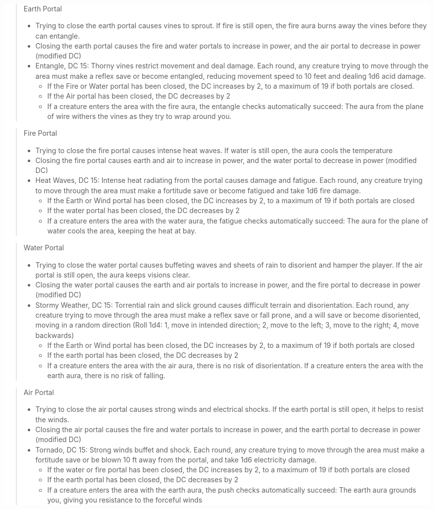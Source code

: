 >Earth Portal
>
>- Trying to close the earth portal causes vines to sprout. If fire is still
>  open, the fire aura burns away the vines before they can entangle.
>- Closing the earth portal causes the fire and water portals to increase in
>  power, and the air portal to decrease in power (modified DC)
>- Entangle, DC 15: Thorny vines restrict movement and deal damage. Each round,
>  any creature trying to move through the area must make a reflex save or become
>  entangled, reducing movement speed to 10 feet and dealing 1d6 acid damage.
>   - If the Fire or Water portal has been closed, the DC increases by 2, to a
>     maximum of 19 if both portals are closed.
>   - If the Air portal has been closed, the DC decreases by 2
>   - If a creature enters the area with the fire aura, the entangle checks
>     automatically succeed: The aura from the plane of wire withers the vines as
>     they try to wrap around you.

>Fire Portal
>- Trying to close the fire portal causes intense heat waves. If water is still
>  open, the aura cools the temperature
>- Closing the fire portal causes earth and air to increase in power, and the
>  water portal to decrease in power (modified DC)
>- Heat Waves, DC 15: Intense heat radiating from the portal causes damage and
>  fatigue. Each round, any creature trying to move through the area must make a
>  fortitude save or become fatigued and take 1d6 fire damage.
>   - If the Earth or Wind portal has been closed, the DC increases by 2, to a
>     maximum of 19 if both portals are closed
>   - If the water portal has been closed, the DC decreases by 2
>   - If a creature enters the area with the water aura, the fatigue checks
>     automatically succeed: The aura for the plane of water cools the area,
>     keeping the heat at bay.

>Water Portal
>- Trying to close the water portal causes buffeting waves and sheets of rain to
>  disorient and hamper the player. If the air portal is still open, the aura
>  keeps visions clear.
>- Closing the water portal causes the earth and air portals to increase in
>  power, and the fire portal to decrease in power (modified DC)
>- Stormy Weather, DC 15: Torrential rain and slick ground causes difficult
>  terrain and disorientation. Each round, any creature trying to move through
>  the area must make a reflex save or fall prone, and a will save or become
>  disoriented, moving in a random direction (Roll 1d4: 1, move in intended
>  direction; 2, move to the left; 3, move to the right; 4, move backwards)
>   - If the Earth or Wind portal has been closed, the DC increases by 2, to a
>     maximum of 19 if both portals are closed
>   - If the earth portal has been closed, the DC decreases by 2
>   - If a creature enters the area with the air aura, there is no risk of
>     disorientation. If a creature enters the area with the earth aura, there is
>     no risk of falling.

>Air Portal
>- Trying to close the air portal causes strong winds and electrical shocks. If
>  the earth portal is still open, it helps to resist the winds.
>- Closing the air portal causes the fire and water portals to increase in power,
>  and the earth portal to decrease in power (modified DC)
>- Tornado, DC 15: Strong winds buffet and shock. Each round, any creature trying
>  to move through the area must make a fortitude save or be blown 10 ft away
>  from the portal, and take 1d6 electricity damage.
>   - If the water or fire portal has been closed, the DC increases by 2, to a
>     maximum of 19 if both portals are closed
>   - If the earth portal has been closed, the DC decreases by 2
>   - If a creature enters the area with the earth aura, the push checks
>     automatically succeed: The earth aura grounds you, giving you resistance to
>     the forceful winds
